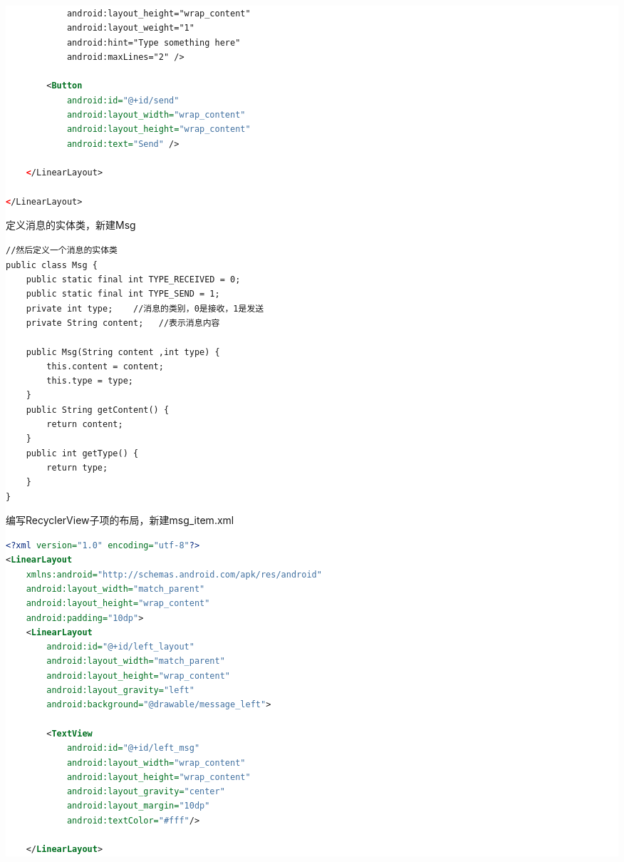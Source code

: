 ```xml
            android:layout_height="wrap_content"
            android:layout_weight="1"
            android:hint="Type something here"
            android:maxLines="2" />

        <Button
            android:id="@+id/send"
            android:layout_width="wrap_content"
            android:layout_height="wrap_content"
            android:text="Send" />

    </LinearLayout>

</LinearLayout>
```

定义消息的实体类，新建Msg

```
//然后定义一个消息的实体类
public class Msg {
    public static final int TYPE_RECEIVED = 0;
    public static final int TYPE_SEND = 1;
    private int type;    //消息的类别，0是接收，1是发送
    private String content;   //表示消息内容
    
    public Msg(String content ,int type) {
        this.content = content;
        this.type = type;
    }
    public String getContent() {
        return content;
    }
    public int getType() {
        return type;
    }
}
```

编写RecyclerView子项的布局，新建msg_item.xml

```xml
<?xml version="1.0" encoding="utf-8"?>
<LinearLayout
    xmlns:android="http://schemas.android.com/apk/res/android"
    android:layout_width="match_parent"
    android:layout_height="wrap_content"
    android:padding="10dp">
    <LinearLayout
        android:id="@+id/left_layout"
        android:layout_width="match_parent"
        android:layout_height="wrap_content"
        android:layout_gravity="left"
        android:background="@drawable/message_left">

        <TextView
            android:id="@+id/left_msg"
            android:layout_width="wrap_content"
            android:layout_height="wrap_content"
            android:layout_gravity="center"
            android:layout_margin="10dp"
            android:textColor="#fff"/>

    </LinearLayout>

```